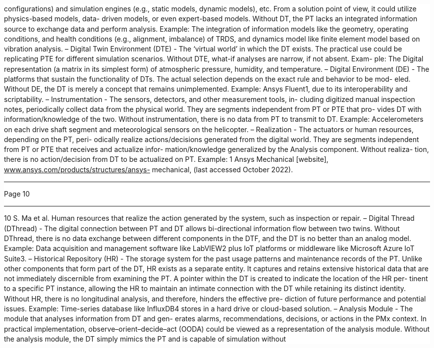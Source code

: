 configurations) and simulation engines (e.g., static models, dynamic models),
etc. From a solution point of view, it could utilize physics-based models, data-
driven models, or even expert-based models. Without DT, the PT lacks
an integrated information source to exchange data and perform analysis.
Example: The integration of information models like the geometry, operating
conditions, and health conditions (e.g., alignment, imbalance) of TRDS, and
dynamics model like finite element model based on vibration analysis.
– Digital Twin Environment (DTE) - The ‘virtual world’ in which the DT
exists. The practical use could be replicating PTE for different simulation
scenarios. Without DTE, what-if analyses are narrow, if not absent. Exam-
ple: The Digital representation (a matrix in its simplest form) of atmospheric
pressure, humidity, and temperature.
– Digital Environment (DE) - The platforms that sustain the functionality of
DTs. The actual selection depends on the exact rule and behavior to be mod-
eled. Without DE, the DT is merely a concept that remains unimplemented.
Example: Ansys Fluent1, due to its interoperability and scriptability.
– Instrumentation - The sensors, detectors, and other measurement tools, in-
cluding digitized manual inspection notes, periodically collect data from the
physical world. They are segments independent from PT or PTE that pro-
vides DT with information/knowledge of the two. Without instrumentation,
there is no data from PT to transmit to DT. Example: Accelerometers on
each drive shaft segment and meteorological sensors on the helicopter.
– Realization - The actuators or human resources, depending on the PT, peri-
odically realize actions/decisions generated from the digital world. They are
segments independent from PT or PTE that receives and actualize infor-
mation/knowledge generalized by the Analysis component. Without realiza-
tion, there is no action/decision from DT to be actualized on PT. Example:
1 Ansys
Mechanical
[website],
www.ansys.com/products/structures/ansys-
mechanical, (last accessed October 2022).


---

Page 10

---

10
S. Ma et al.
Human resources that realize the action generated by the system, such as
inspection or repair.
– Digital Thread (DThread) - The digital connection between PT and DT
allows bi-directional information flow between two twins. Without DThread,
there is no data exchange between different components in the DTF, and
the DT is no better than an analog model. Example: Data acquisition and
management software like LabVIEW2 plus IoT platforms or middleware like
Microsoft Azure IoT Suite3.
– Historical Repository (HR) - The storage system for the past usage patterns
and maintenance records of the PT. Unlike other components that form part
of the DT, HR exists as a separate entity. It captures and retains extensive
historical data that are not immediately discernible from examining the PT.
A pointer within the DT is created to indicate the location of the HR per-
tinent to a specific PT instance, allowing the HR to maintain an intimate
connection with the DT while retaining its distinct identity. Without HR,
there is no longitudinal analysis, and therefore, hinders the effective pre-
diction of future performance and potential issues. Example: Time-series
database like InfluxDB4 stores in a hard drive or cloud-based solution.
– Analysis Module - The module that analyses information from DT and gen-
erates alarms, recommendations, decisions, or actions in the PMx context.
In practical implementation, observe–orient–decide–act (OODA) could be
viewed as a representation of the analysis module. Without the analysis
module, the DT simply mimics the PT and is capable of simulation without